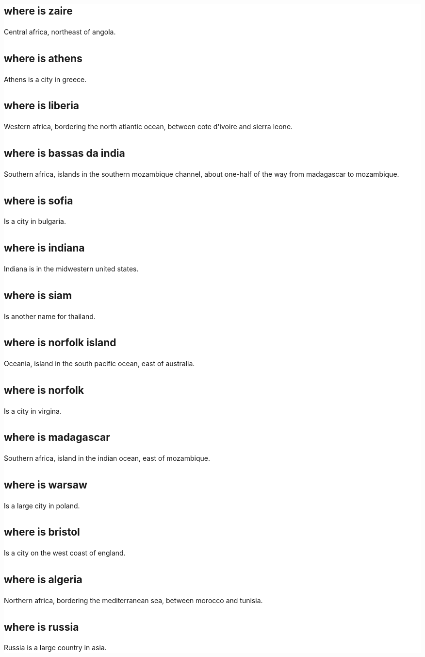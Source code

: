 ## where is zaire
Central africa, northeast of angola.

## where is athens
Athens is a city in greece.

## where is liberia
Western africa, bordering the north atlantic ocean, between cote d'ivoire and sierra leone.

## where is bassas da india
Southern africa, islands in the southern mozambique channel, about one-half of the way from madagascar to mozambique.

## where is sofia
Is a city in bulgaria.

## where is indiana
Indiana is in the midwestern united states.

## where is siam
Is another name for thailand.

## where is norfolk island
Oceania, island in the south pacific ocean, east of australia.

## where is norfolk
Is a city in virgina.

## where is madagascar
Southern africa, island in the indian ocean, east of mozambique.

## where is warsaw
Is a large city in poland.

## where is bristol
Is a city on the west coast of england.

## where is algeria
Northern africa, bordering the mediterranean sea, between morocco and tunisia.

## where is russia
Russia is a large country in asia.
